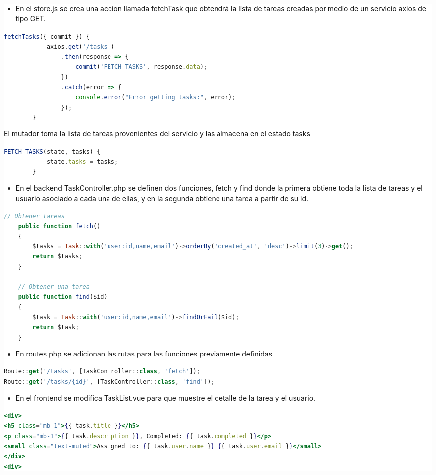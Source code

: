 - En el store.js se crea una accion llamada fetchTask que obtendrá la lista de tareas creadas por medio de un servicio axios de tipo GET.

```jsx
fetchTasks({ commit }) {
            axios.get('/tasks')
                .then(response => {
                    commit('FETCH_TASKS', response.data);
                })
                .catch(error => {
                    console.error("Error getting tasks:", error);
                });
        }
```

El mutador toma la lista de tareas provenientes del servicio y las almacena en el estado tasks

```jsx
FETCH_TASKS(state, tasks) {
            state.tasks = tasks;
        }
```

- En el backend TaskController.php se definen dos funciones, fetch y find donde la primera obtiene toda la lista de tareas y el usuario asociado a cada una de ellas, y en la segunda obtiene una tarea a partir de su id.

```jsx
// Obtener tareas
    public function fetch()
    {
        $tasks = Task::with('user:id,name,email')->orderBy('created_at', 'desc')->limit(3)->get();
        return $tasks;
    }

    // Obtener una tarea
    public function find($id)
    {
        $task = Task::with('user:id,name,email')->findOrFail($id);
        return $task;
    }
```

- En routes.php se adicionan las rutas para las funciones previamente definidas

```jsx
Route::get('/tasks', [TaskController::class, 'fetch']);
Route::get('/tasks/{id}', [TaskController::class, 'find']);
```

- En el frontend se modifica TaskList.vue para que muestre el detalle de la tarea y el usuario.

```jsx
<div>
<h5 class="mb-1">{{ task.title }}</h5>
<p class="mb-1">{{ task.description }}, Completed: {{ task.completed }}</p>
<small class="text-muted">Assigned to: {{ task.user.name }} {{ task.user.email }}</small>
</div>
<div>
```
